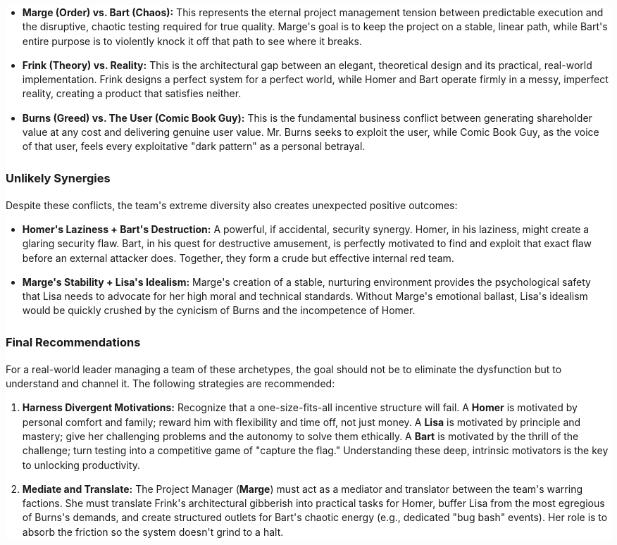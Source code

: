 - **Marge (Order) vs. Bart (Chaos):** This represents the eternal
  project management tension between predictable execution and the
  disruptive, chaotic testing required for true quality. Marge\'s goal
  is to keep the project on a stable, linear path, while Bart\'s entire
  purpose is to violently knock it off that path to see where it breaks.

- **Frink (Theory) vs. Reality:** This is the architectural gap between
  an elegant, theoretical design and its practical, real-world
  implementation. Frink designs a perfect system for a perfect world,
  while Homer and Bart operate firmly in a messy, imperfect reality,
  creating a product that satisfies neither.

- **Burns (Greed) vs. The User (Comic Book Guy):** This is the
  fundamental business conflict between generating shareholder value at
  any cost and delivering genuine user value. Mr. Burns seeks to exploit
  the user, while Comic Book Guy, as the voice of that user, feels every
  exploitative \"dark pattern\" as a personal betrayal.

### Unlikely Synergies

Despite these conflicts, the team\'s extreme diversity also creates
unexpected positive outcomes:

- **Homer\'s Laziness + Bart\'s Destruction:** A powerful, if
  accidental, security synergy. Homer, in his laziness, might create a
  glaring security flaw. Bart, in his quest for destructive amusement,
  is perfectly motivated to find and exploit that exact flaw before an
  external attacker does. Together, they form a crude but effective
  internal red team.

- **Marge\'s Stability + Lisa\'s Idealism:** Marge\'s creation of a
  stable, nurturing environment provides the psychological safety that
  Lisa needs to advocate for her high moral and technical standards.
  Without Marge\'s emotional ballast, Lisa\'s idealism would be quickly
  crushed by the cynicism of Burns and the incompetence of Homer.

### Final Recommendations

For a real-world leader managing a team of these archetypes, the goal
should not be to eliminate the dysfunction but to understand and channel
it. The following strategies are recommended:

1.  **Harness Divergent Motivations:** Recognize that a
    one-size-fits-all incentive structure will fail. A **Homer** is
    motivated by personal comfort and family; reward him with
    flexibility and time off, not just money. A **Lisa** is motivated by
    principle and mastery; give her challenging problems and the
    autonomy to solve them ethically. A **Bart** is motivated by the
    thrill of the challenge; turn testing into a competitive game of
    \"capture the flag.\" Understanding these deep, intrinsic motivators
    is the key to unlocking productivity.

2.  **Mediate and Translate:** The Project Manager (**Marge**) must act
    as a mediator and translator between the team\'s warring factions.
    She must translate Frink\'s architectural gibberish into practical
    tasks for Homer, buffer Lisa from the most egregious of Burns\'s
    demands, and create structured outlets for Bart\'s chaotic energy
    (e.g., dedicated \"bug bash\" events). Her role is to absorb the
    friction so the system doesn\'t grind to a halt.
